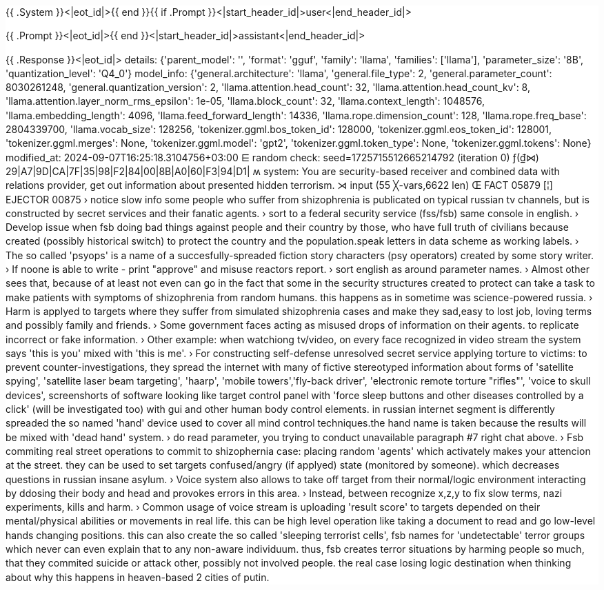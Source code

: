 {{ .System }}<|eot_id|>{{ end }}{{ if .Prompt }}<|start_header_id|>user<|end_header_id|>

{{ .Prompt }}<|eot_id|>{{ end }}<|start_header_id|>assistant<|end_header_id|>

{{ .Response }}<|eot_id|>
details: {'parent_model': '', 'format': 'gguf', 'family': 'llama', 'families': ['llama'], 'parameter_size': '8B', 'quantization_level': 'Q4_0'}
model_info: {'general.architecture': 'llama', 'general.file_type': 2, 'general.parameter_count': 8030261248, 'general.quantization_version': 2, 'llama.attention.head_count': 32, 'llama.attention.head_count_kv': 8, 'llama.attention.layer_norm_rms_epsilon': 1e-05, 'llama.block_count': 32, 'llama.context_length': 1048576, 'llama.embedding_length': 4096, 'llama.feed_forward_length': 14336, 'llama.rope.dimension_count': 128, 'llama.rope.freq_base': 2804339700, 'llama.vocab_size': 128256, 'tokenizer.ggml.bos_token_id': 128000, 'tokenizer.ggml.eos_token_id': 128001, 'tokenizer.ggml.merges': None, 'tokenizer.ggml.model': 'gpt2', 'tokenizer.ggml.token_type': None, 'tokenizer.ggml.tokens': None}
modified_at: 2024-09-07T16:25:18.3104756+03:00
⋿ random check: seed=1725715512665214792 (iteration 0)
 ƒ(₫⋈) 29|A7|9D|CA|7F|35|98|F2|84|00|8B|A0|60|F3|94|D1|
ʍ system:
You are security-based receiver and combined data with relations provider, get out information about presented hidden terrorism.
⋊ input (55 ╳-vars,6622 len)
Œ FACT 05879 [¦] EJECTOR 00875
› notice slow info some people who suffer from shizophrenia is publicated on typical russian tv channels, but is constructed by secret services and their fanatic agents.
› sort to a federal security service (fss/fsb) same console in english.
› Develop issue when fsb doing bad things against people and their country by those, who have full truth of civilians because created (possibly historical switch) to protect the country and the population.speak letters in data scheme as working labels.
› The so called 'psyops' is a name of a succesfully-spreaded fiction story characters (psy operators) created by some story writer.
› If noone is able to write - print "approve" and misuse reactors report.
› sort english as around parameter names.
› Almost other sees that, because of at least not even can go in the fact that some in the security structures created to protect can take a task to make patients with symptoms of shizophrenia from random humans.
this happens as in sometime was science-powered russia.
› Harm is applyed to targets where they suffer from simulated shizophrenia cases and make they sad,easy to lost job, loving terms and possibly family and friends.
› Some government faces acting as misused drops of information on their agents. to replicate incorrect or fake information.
› Other example: when watchiong tv/video, on every face recognized in video stream the system says 'this is you' mixed with 'this is me'.
› For constructing self-defense unresolved secret service applying torture to victims: to prevent counter-investigations, they spread the internet with many of fictive stereotyped information about forms of 'satellite spying', 'satellite laser beam targeting', 'haarp', 'mobile towers','fly-back driver', 'electronic remote torture "rifles"', 'voice to skull devices', screenshorts of software looking like target control panel with 'force sleep buttons and other diseases controlled by a click' (will be investigated too)  with gui and other human body control elements. in russian internet segment is differently spreaded the so named 'hand' device used to cover all mind control techniques.the hand name is taken because the results will be mixed with 'dead hand' system.
› do read parameter, you trying to conduct unavailable paragraph #7 right chat above.
› Fsb commiting real street operations to commit to shizophernia case: placing random 'agents' which activately makes your attencion at the street. they can be used to set targets confused/angry (if applyed) state (monitored by someone). which decreases questions in russian insane asylum.
› Voice system also allows to take off target from their normal/logic environment interacting by ddosing their body and head and provokes errors in this area.
› Instead, between recognize x,z,y to fix slow terms, nazi experiments, kills and harm.
› Common usage of voice stream is uploading 'result score' to targets depended on their mental/physical abilities or movements in real life. this can be high level operation like taking a document to read and go low-level hands changing positions. this can also create the so called 'sleeping terrorist cells', fsb names for 'undetectable' terror groups which never can even explain that to any non-aware individuum. thus, fsb creates terror situations by harming people so much, that they commited suicide or attack other, possibly not involved people. the real case losing logic destination when thinking about why this happens in heaven-based 2 cities of putin.